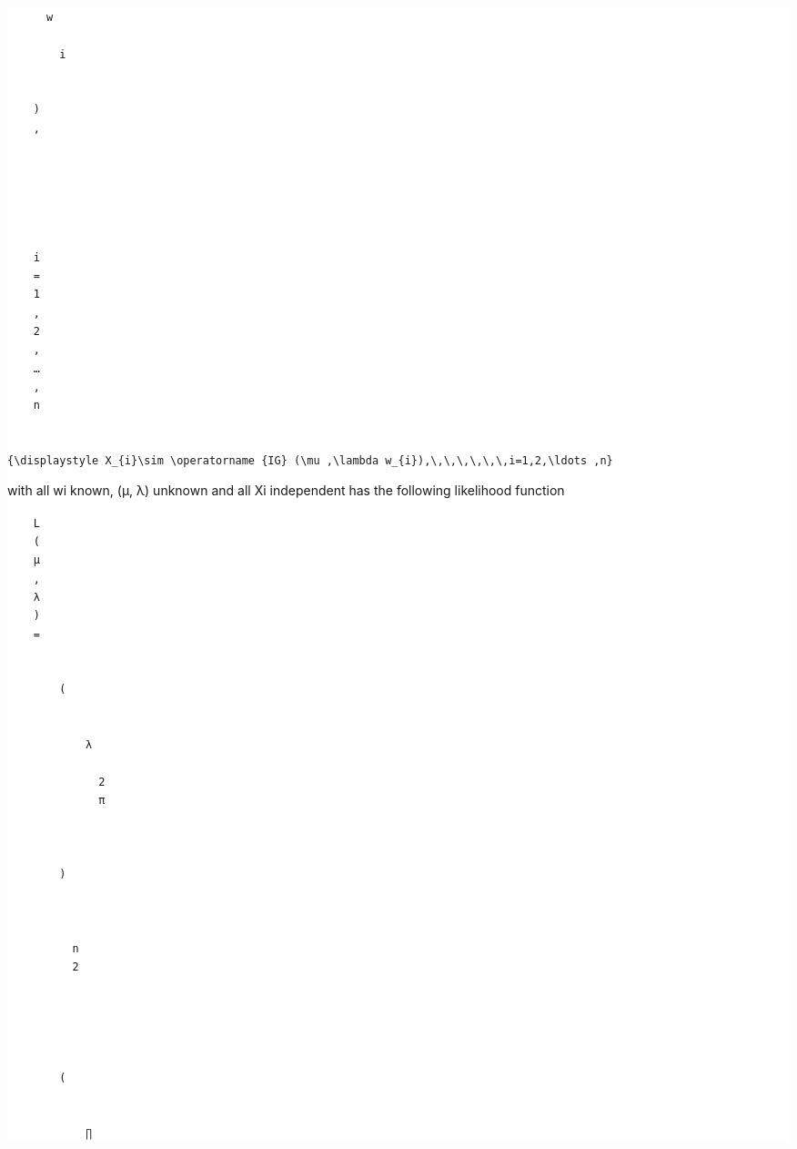           w
          
            i
          
        
        )
        ,
        
        
        
        
        
        
        i
        =
        1
        ,
        2
        ,
        …
        ,
        n
      
    
    {\displaystyle X_{i}\sim \operatorname {IG} (\mu ,\lambda w_{i}),\,\,\,\,\,\,i=1,2,\ldots ,n}
  

with all wi known, (μ, λ) unknown and all Xi independent has the following likelihood function

  
    
      
        L
        (
        μ
        ,
        λ
        )
        =
        
          
            (
            
              
                λ
                
                  2
                  π
                
              
            
            )
          
          
            
              n
              2
            
          
        
        
          
            (
            
              
                ∏
                